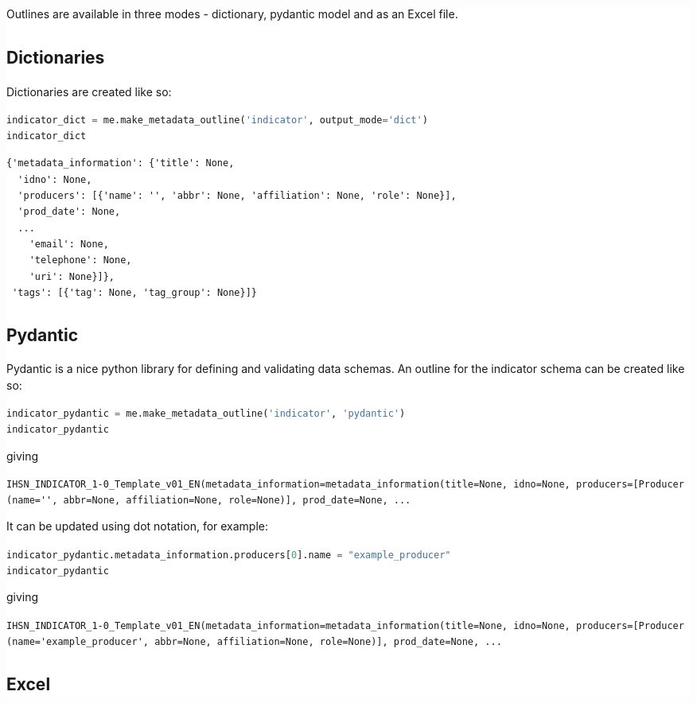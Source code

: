 Outlines are available in three modes - dictionary, pydantic model and as an Excel file.

## Dictionaries
Dictionaries are created like so:


```python
indicator_dict = me.make_metadata_outline('indicator', output_mode='dict')
indicator_dict
```




    {'metadata_information': {'title': None,
      'idno': None,
      'producers': [{'name': '', 'abbr': None, 'affiliation': None, 'role': None}],
      'prod_date': None,
      ...
        'email': None,
        'telephone': None,
        'uri': None}]},
     'tags': [{'tag': None, 'tag_group': None}]}


## Pydantic

Pydantic is a nice python library for defining and validating data schemas. An outline for the indicator schema can be created like so:


```python
indicator_pydantic = me.make_metadata_outline('indicator', 'pydantic')
indicator_pydantic
```


giving

    IHSN_INDICATOR_1-0_Template_v01_EN(metadata_information=metadata_information(title=None, idno=None, producers=[Producer(name='', abbr=None, affiliation=None, role=None)], prod_date=None, ...



It can be updated using dot notation, for example:


```python
indicator_pydantic.metadata_information.producers[0].name = "example_producer"
indicator_pydantic
```


giving

    IHSN_INDICATOR_1-0_Template_v01_EN(metadata_information=metadata_information(title=None, idno=None, producers=[Producer(name='example_producer', abbr=None, affiliation=None, role=None)], prod_date=None, ...

## Excel
